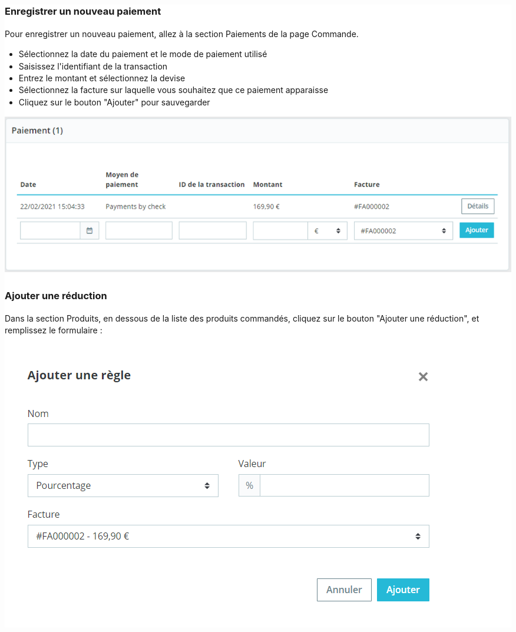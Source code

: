 ### Enregistrer un nouveau paiement

Pour enregistrer un nouveau paiement, allez à la section Paiements de la page Commande. 

* Sélectionnez la date du paiement et le mode de paiement utilisé
* Saisissez l'identifiant de la transaction 
* Entrez le montant et sélectionnez la devise 
* Sélectionnez la facture sur laquelle vous souhaitez que ce paiement apparaisse 
* Cliquez sur le bouton "Ajouter" pour sauvegarder

![](../../../../.gitbook/assets/image%20%288%29.png)

### Ajouter une réduction

Dans la section Produits, en dessous de la liste des produits commandés, cliquez sur le bouton "Ajouter une réduction", et remplissez le formulaire :

![](../../../../.gitbook/assets/image%20%2817%29.png)
